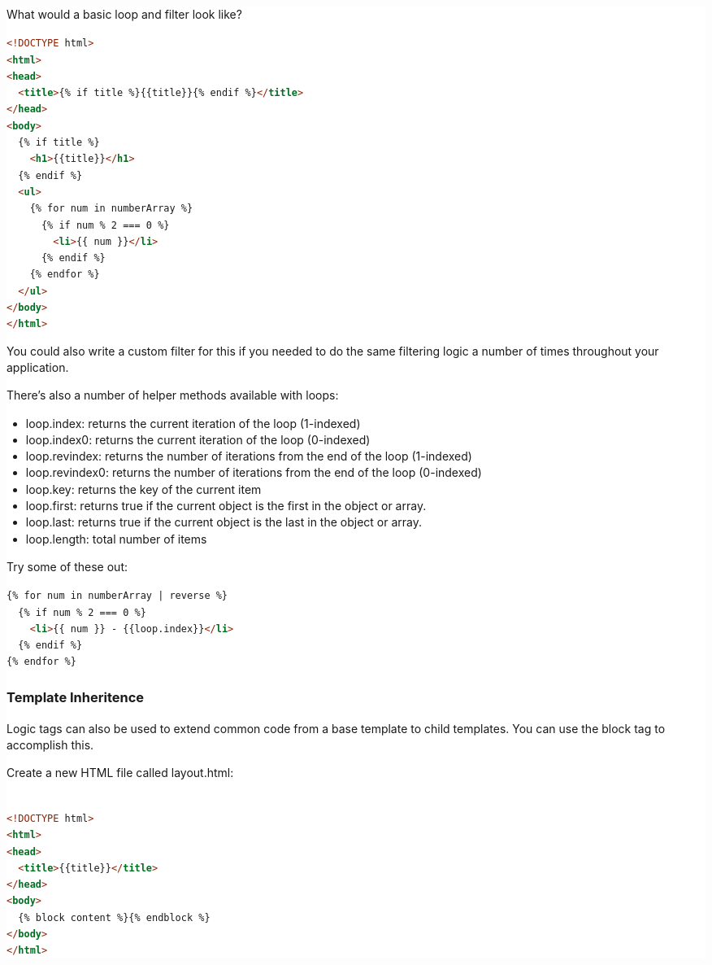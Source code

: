 What would a basic loop and filter look like?

```html
<!DOCTYPE html>
<html>
<head>
  <title>{% if title %}{{title}}{% endif %}</title>
</head>
<body>
  {% if title %}
    <h1>{{title}}</h1>
  {% endif %}
  <ul>
    {% for num in numberArray %}
      {% if num % 2 === 0 %}
        <li>{{ num }}</li>
      {% endif %}
    {% endfor %}
  </ul>
</body>
</html>
```
You could also write a custom filter for this if you needed to do the same filtering logic a number of times throughout your application.

There’s also a number of helper methods available with loops:

- loop.index: returns the current iteration of the loop (1-indexed)
- loop.index0: returns the current iteration of the loop (0-indexed)
- loop.revindex: returns the number of iterations from the end of the loop (1-indexed)
- loop.revindex0: returns the number of iterations from the end of the loop (0-indexed)
- loop.key: returns the key of the current item
- loop.first: returns true if the current object is the first in the object or array.
- loop.last: returns true if the current object is the last in the object or array.
- loop.length: total number of items


Try some of these out:

```html
{% for num in numberArray | reverse %}
  {% if num % 2 === 0 %}
    <li>{{ num }} - {{loop.index}}</li>
  {% endif %}
{% endfor %}
```

### Template Inheritence

Logic tags can also be used to extend common code from a base template to child templates. You can use the block tag to accomplish this.

Create a new HTML file called layout.html:

```html

<!DOCTYPE html>
<html>
<head>
  <title>{{title}}</title>
</head>
<body>
  {% block content %}{% endblock %}
</body>
</html>
```
